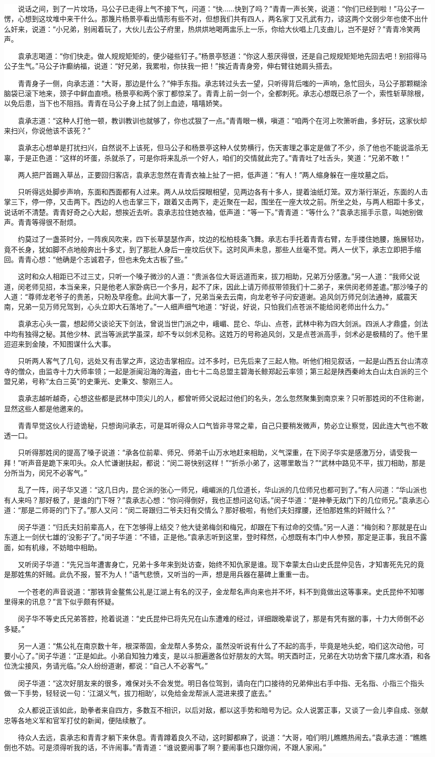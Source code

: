 　　说话之间，到了一片坟场，马公子已走得上气不接下气，问道：“快……快到了吗？”青青一声长笑，说道：“你们已经到啦！”马公子一愣，心想到这坟堆中来干什么。那篾片杨景亭看出情形有些不对，但想我们共有四人，两名家丁又孔武有力，谅这两个文弱少年也使不出什么奸来，说道：“小兄弟，别闹着玩了，大伙儿去公子府里，热烘烘地喝两盅乐上一乐，你给大伙唱上几支曲儿，岂不是好？”青青冷笑两声。

　　袁承志喝道：“你们快走。做人规规矩矩的，便少碰些钉子。”杨景亭怒道：“你这人惹厌得很，还是自己规规矩矩地先回去吧！别招得马公子生气。”马公子诈癫纳福，说道：“好兄弟，我累啦，你扶我一把！”挨近青青身旁，伸右臂往她肩头搭去。

　　青青身子一侧，向承志道：“大哥，那边是什么？”伸手东指。承志转过头去一望，只听得背后嗤的一声响，急忙回头，马公子那颗糊涂脑袋已滚下地来，颈子中鲜血直喷。杨景亭和两个家丁都惊呆了。青青上前一剑一个，全都刺死。承志心想既已杀了一个，索性斩草除根，以免后患，当下也不阻挡。青青在马公子身上拭了剑上血迹，嘻嘻娇笑。

　　袁承志道：“这种人打他一顿，教训教训也就够了，你也忒狠了一点。”青青眼一横，嗔道：“咱两个在河上吹箫听曲，多好玩，这家伙却来扫兴，你说他该不该死？”

　　袁承志心想单是打扰扫兴，自然说不上该死，但马公子和杨景亭这种人仗势横行，伤天害理之事定是做了不少，杀了他也不能说滥杀无辜，于是正色道：“这样的坏蛋，杀就杀了，可是你将来乱杀一个好人，咱们的交情就此完了。”青青吐了吐舌头，笑道：“兄弟不敢！”

　　两人把尸首踢入草丛，正要回归客店，袁承志忽然在青青衣袖上扯了一把，低声道：“有人！”两人缩身躲在一座坟墓之后。

　　只听得远处脚步声响，东面和西面都有人过来。两人从坟后探眼相望，见两边各有十多人，提着油纸灯笼。双方渐行渐近，东面的人击掌三下，停一停，又击两下。西边的人也击掌三下，跟着又击两下，走近聚在一起，围坐在一座大坟之前。所坐之处，与两人相距十多丈，说话听不清楚。青青好奇之心大起，想挨近去听。袁承志拉住她衣袖，低声道：“等一下。”青青道：“等什么？”袁承志摇手示意，叫她别做声。青青等得很不耐烦。

　　约莫过了一盏茶时分，一阵疾风吹来，四下长草瑟瑟作声，坟边的松柏枝条飞舞。承志右手托着青青右臂，左手搂住她腰，施展轻功，竟不长身，犹如脚不点地般奔出十多丈，到了那批人身后一座坟后伏下。这时风声未息，那些人丝毫不觉。两人一伏下，承志立即把手缩回。青青心想：“他确是个志诚君子，但也未免太古板了些。”

　　这时和众人相距已不过三丈，只听一个嗓子微沙的人道：“贵派各位大哥远道而来，拔刀相助，兄弟万分感激。”另一人道：“我师父说道，闵老师见招，本当亲来，只是他老人家卧病已一个多月，起不了床，因此上请万师叔带领我们十二弟子，来供闵老师差遣。”那沙嗓子的人道：“尊师龙老爷子的贵恙，只盼及早痊愈。此间大事一了，兄弟当亲去云南，向龙老爷子问安道谢。追风剑万师兄剑法通神，威震天南，兄弟一见万师兄驾到，心头立即大石落地了。”一人细声细气地道：“好说，好说，只怕我们点苍派不能给闵老师出什么力。”

　　袁承志心头一震，想起师父谈论天下剑法，曾说当世门派之中，峨嵋、昆仑、华山、点苍，武林中称为四大剑派。四派人才鼎盛，剑法中均有独得之秘。其他少林、武当等派武学虽深，却不专以剑术见称。这姓万的号称追风剑，又是点苍派高手，剑术必是极精的了。他千里迢迢来到金陵，不知图谋什么大事。

　　只听两人客气了几句，远处又有击掌之声，这边击掌相应。过不多时，已先后来了三起人物。听他们相见叙话，一起是山西五台山清凉寺的僧众，由监寺十力大师率领；一起是浙闽沿海的海盗，由七十二岛总盟主碧海长鲸郑起云率领；第三起是陕西秦岭太白山太白派的三个盟兄弟，号称“太白三英”的史秉光、史秉文、黎刚三人。

　　袁承志越听越奇，心想这些都是武林中顶尖儿的人，都曾听师父说起过他们的名头，怎么忽然聚集到南京来？只听那姓闵的不住称谢，显然这些人都是他邀来的。

　　青青早觉这伙人行迹诡秘，只想询问承志，可是耳听得众人口气皆非寻常之辈，自己只要稍发微声，势必立让察觉，因此连大气也不敢透一口。

　　只听得那姓闵的提高了嗓子说道：“承各位前辈、师兄、师弟千山万水地赶来相助，义气深重，在下闵子华实是感激万分，请受我一拜！”听声音是跪下来叩头。众人忙谦谢扶起，都说：“闵二哥快别这样！”“折杀小弟了，这哪里敢当？”“武林中路见不平，拔刀相助，那是分所当为，闵兄不必客气。”

　　乱了一阵，闵子华又道：“这几日内，昆仑派的张心一师兄，峨嵋派的几位道长，华山派的几位师兄也都可到了。”有人问道：“华山派也有人来吗？那好极了，是谁的门下呀？”袁承志心想：“你问得倒好，我也正想问这句话。”闵子华道：“是神拳无敌门下的几位师兄。”袁承志心道：“那是二师哥的门下了。”那人又问：“闵二哥跟归二爷夫妇有交情么？那好极啦，有他们夫妇撑腰，还怕那姓焦的奸贼什么？”

　　闵子华道：“归氏夫妇前辈高人，在下怎够得上结交？他大徒弟梅剑和梅兄，却跟在下有过命的交情。”另一人道：“梅剑和？那就是在山东道上一剑伏七雄的‘没影子’了。”闵子华道：“不错，正是他。”袁承志听到这里，登时释然，心想既有本门中人参预，那定是正事，我且不露面，如有机缘，不妨暗中相助。

　　又听闵子华道：“先兄当年遭害身亡，兄弟十多年来到处访查，始终不知仇家是谁。现下幸蒙太白山史氏昆仲见告，才知害死先兄的竟是那姓焦的奸贼。此仇不报，誓不为人！”语气悲愤，又听当的一声，想是用兵器在墓碑上重重一击。

　　一个苍老的声音说道：“那铁背金鳌焦公礼是江湖上有名的汉子，金龙帮名声向来也并不坏，料不到竟做出这等事来。史氏昆仲不知哪里得来的讯息？”言下似乎颇有怀疑。

　　闵子华不等史氏兄弟答腔，抢着说道：“史氏昆仲已将先兄在山东遭难的经过，详细跟晚辈说了，那是有凭有据的事，十力大师倒不必多疑。”

　　另一人道：“焦公礼在南京数十年，根深蒂固，金龙帮人多势众，虽然没听说有什么了不起的高手，毕竟是地头蛇，咱们这次动他，可要小心了。”闵子华道：“正是如此。小弟自知独力难支，是以斗胆遍邀各位好朋友的大驾。明天酉时正，兄弟在大功坊舍下摆几席水酒，和各位洗尘接风，务请光临。”众人纷纷道谢，都说：“自己人不必客气。”

　　闵子华道：“这次好朋友来的很多，难保对头不会发觉。明日各位驾到，请向在门口接待的兄弟伸出右手中指、无名指、小指三个指头做一下手势，轻轻说一句：‘江湖义气，拔刀相助’，以免给金龙帮派人混进来摸了底去。”

　　众人都说正该如此，助拳者来自四方，多数互不相识，以后对敌，都以这手势和暗号为记。众人说罢正事，又谈了一会儿李自成、张献忠等各地义军和官军打仗的新闻，便陆续散了。

　　待众人去远，袁承志和青青才躺下来休息。青青蹲着良久不动，这时脚都麻了，说道：“大哥，咱们明儿瞧瞧热闹去。”袁承志道：“瞧瞧倒也不妨。可是须得听我的话，不许闹事。”青青道：“谁说要闹事了啊？要闹事也只跟你闹，不跟人家闹。”
